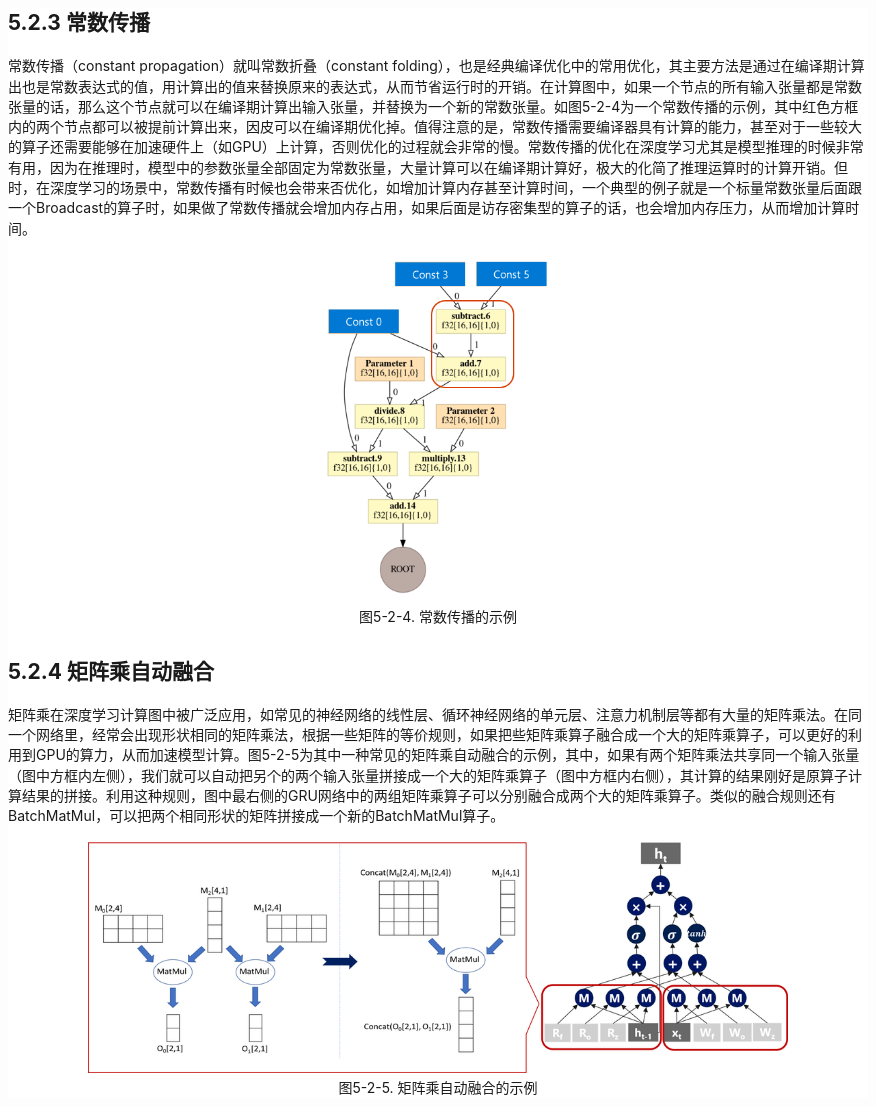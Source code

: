 ## 5.2.3 常数传播
常数传播（constant propagation）就叫常数折叠（constant folding），也是经典编译优化中的常用优化，其主要方法是通过在编译期计算出也是常数表达式的值，用计算出的值来替换原来的表达式，从而节省运行时的开销。在计算图中，如果一个节点的所有输入张量都是常数张量的话，那么这个节点就可以在编译期计算出输入张量，并替换为一个新的常数张量。如图5-2-4为一个常数传播的示例，其中红色方框内的两个节点都可以被提前计算出来，因皮可以在编译期优化掉。值得注意的是，常数传播需要编译器具有计算的能力，甚至对于一些较大的算子还需要能够在加速硬件上（如GPU）上计算，否则优化的过程就会非常的慢。常数传播的优化在深度学习尤其是模型推理的时候非常有用，因为在推理时，模型中的参数张量全部固定为常数张量，大量计算可以在编译期计算好，极大的化简了推理运算时的计算开销。但时，在深度学习的场景中，常数传播有时候也会带来否优化，如增加计算内存甚至计算时间，一个典型的例子就是一个标量常数张量后面跟一个Broadcast的算子时，如果做了常数传播就会增加内存占用，如果后面是访存密集型的算子的话，也会增加内存压力，从而增加计算时间。

<center> <img src="./img/5-2-4-cf.png" width="240" height="" /></center>
<center>图5-2-4. 常数传播的示例</center>

## 5.2.4 矩阵乘自动融合
矩阵乘在深度学习计算图中被广泛应用，如常见的神经网络的线性层、循环神经网络的单元层、注意力机制层等都有大量的矩阵乘法。在同一个网络里，经常会出现形状相同的矩阵乘法，根据一些矩阵的等价规则，如果把些矩阵乘算子融合成一个大的矩阵乘算子，可以更好的利用到GPU的算力，从而加速模型计算。图5-2-5为其中一种常见的矩阵乘自动融合的示例，其中，如果有两个矩阵乘法共享同一个输入张量（图中方框内左侧），我们就可以自动把另个的两个输入张量拼接成一个大的矩阵乘算子（图中方框内右侧），其计算的结果刚好是原算子计算结果的拼接。利用这种规则，图中最右侧的GRU网络中的两组矩阵乘算子可以分别融合成两个大的矩阵乘算子。类似的融合规则还有BatchMatMul，可以把两个相同形状的矩阵拼接成一个新的BatchMatMul算子。

<center> <img src="./img/5-2-5-gemm.png" width="700" height="" /></center>
<center>图5-2-5. 矩阵乘自动融合的示例</center>
